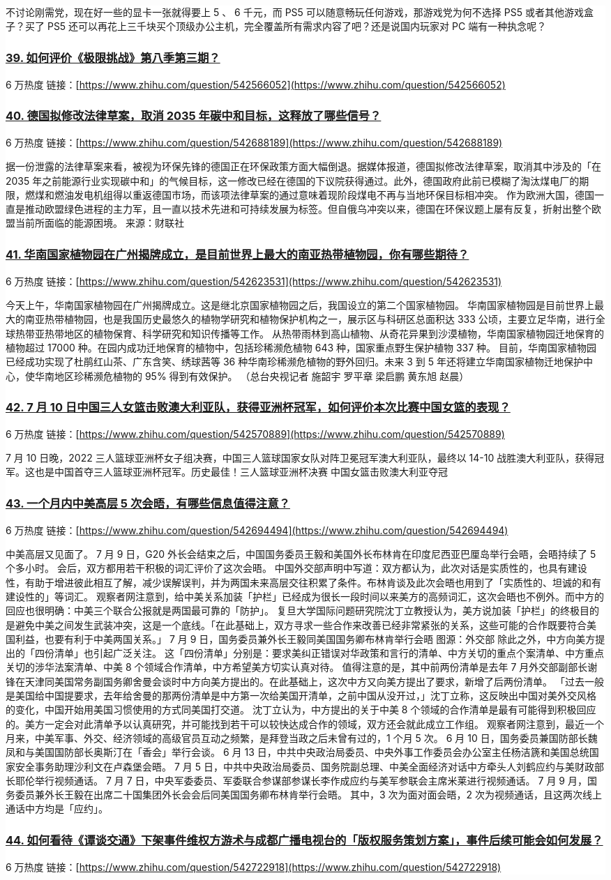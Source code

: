不讨论刚需党，现在好一些的显卡一张就得要上 5 、 6 千元，而 PS5 可以随意畅玩任何游戏，那游戏党为何不选择 PS5 或者其他游戏盒子？买了 PS5 还可以再花上三千块买个顶级办公主机，完全覆盖所有需求内容了吧？还是说国内玩家对 PC 端有一种执念呢？

### [39. 如何评价《极限挑战》第八季第三期？](https://www.zhihu.com/question/542566052)
6 万热度 链接：[https://www.zhihu.com/question/542566052](https://www.zhihu.com/question/542566052)



### [40. 德国拟修改法律草案，取消 2035 年碳中和目标，这释放了哪些信号？](https://www.zhihu.com/question/542688189)
6 万热度 链接：[https://www.zhihu.com/question/542688189](https://www.zhihu.com/question/542688189)

据一份泄露的法律草案来看，被视为环保先锋的德国正在环保政策方面大幅倒退。据媒体报道，德国拟修改法律草案，取消其中涉及的「在 2035 年之前能源行业实现碳中和」的气候目标，这一修改已经在德国的下议院获得通过。此外，德国政府此前已模糊了淘汰煤电厂的期限，燃煤和燃油发电机组得以重返德国市场，而该项法律草案的通过意味着现阶段煤电不再与当地环保目标相冲突。 作为欧洲大国，德国一直是推动欧盟绿色进程的主力军，且一直以技术先进和可持续发展为标签。但自俄乌冲突以来，德国在环保议题上屡有反复，折射出整个欧盟当前所面临的能源困境。 来源：财联社

### [41. 华南国家植物园在广州揭牌成立，是目前世界上最大的南亚热带植物园，你有哪些期待？](https://www.zhihu.com/question/542623531)
6 万热度 链接：[https://www.zhihu.com/question/542623531](https://www.zhihu.com/question/542623531)

今天上午，华南国家植物园在广州揭牌成立。这是继北京国家植物园之后，我国设立的第二个国家植物园。 华南国家植物园是目前世界上最大的南亚热带植物园，也是我国历史最悠久的植物学研究和植物保护机构之一，展示区与科研区总面积达 333 公顷，主要立足华南，进行全球热带亚热带地区的植物保育、科学研究和知识传播等工作。 从热带雨林到高山植物、从奇花异果到沙漠植物，华南国家植物园迁地保育的植物超过 17000 种。在园内成功迁地保育的植物中，包括珍稀濒危植物 643 种，国家重点野生保护植物 337 种。 目前，华南国家植物园已经成功实现了杜鹃红山茶、广东含笑、绣球茜等 36 种华南珍稀濒危植物的野外回归。未来 3 到 5 年还将建立华南国家植物迁地保护中心，使华南地区珍稀濒危植物的 95% 得到有效保护。 （总台央视记者 施韶宇 罗平章 梁启鹏 黄东旭 赵晨）

### [42. 7 月 10 日中国三人女篮击败澳大利亚队，获得亚洲杯冠军，如何评价本次比赛中国女篮的表现？](https://www.zhihu.com/question/542570889)
6 万热度 链接：[https://www.zhihu.com/question/542570889](https://www.zhihu.com/question/542570889)

7 月 10 日晚，2022 三人篮球亚洲杯女子组决赛，中国三人篮球国家女队对阵卫冕冠军澳大利亚队，最终以 14-10 战胜澳大利亚队，获得冠军。这也是中国首夺三人篮球亚洲杯冠军。历史最佳！三人篮球亚洲杯决赛 中国女篮击败澳大利亚夺冠

### [43. 一个月内中美高层 5 次会晤，有哪些信息值得注意？](https://www.zhihu.com/question/542694494)
6 万热度 链接：[https://www.zhihu.com/question/542694494](https://www.zhihu.com/question/542694494)

中美高层又见面了。 7 月 9 日，G20 外长会结束之后，中国国务委员王毅和美国外长布林肯在印度尼西亚巴厘岛举行会晤，会晤持续了 5 个多小时。 会后，双方都用若干积极的词汇评价了这次会晤。 中国外交部声明中写道：双方都认为，此次对话是实质性的，也具有建设性，有助于增进彼此相互了解，减少误解误判，并为两国未来高层交往积累了条件。布林肯谈及此次会晤也用到了「实质性的、坦诚的和有建设性的」等词汇。 观察者网注意到，给中美关系加装「护栏」已经成为很长一段时间以来美方的高频词汇，这次会晤也不例外。而中方的回应也很明确：中美三个联合公报就是两国最可靠的「防护」。 复旦大学国际问题研究院沈丁立教授认为，美方说加装「护栏」的终极目的是避免中美之间发生武装冲突，这是一个底线。「在此基础上，双方寻求一些合作来改善已经非常紧张的关系，这些可能的合作既要符合美国利益，也要有利于中美两国关系。」 7 月 9 日，国务委员兼外长王毅同美国国务卿布林肯举行会晤 图源：外交部 除此之外，中方向美方提出的「四份清单」也引起广泛关注。 这「四份清单」分别是：要求美纠正错误对华政策和言行的清单、中方关切的重点个案清单、中方重点关切的涉华法案清单、中美 8 个领域合作清单，中方希望美方切实认真对待。 值得注意的是，其中前两份清单是去年 7 月外交部副部长谢锋在天津同美国常务副国务卿舍曼会谈时中方向美方提出的。在此基础上，这次中方又向美方提出了要求，新增了后两份清单。 「过去一般是美国给中国提要求，去年给舍曼的那两份清单是中方第一次给美国开清单，之前中国从没开过，」沈丁立称，这反映出中国对美外交风格的变化，中国开始用美国习惯使用的方式同美国打交道。 沈丁立认为，中方提出的关于中美 8 个领域的合作清单是最有可能得到积极回应的。美方一定会对此清单予以认真研究，并可能找到若干可以较快达成合作的领域，双方还会就此成立工作组。 观察者网注意到，最近一个月来，中美军事、外交、经济领域的高级官员互动之频繁，是拜登当政之后未曾有过的，1 个月 5 次。 6 月 10 日，国务委员兼国防部长魏凤和与美国国防部长奥斯汀在「香会」举行会谈。 6 月 13 日，中共中央政治局委员、中央外事工作委员会办公室主任杨洁篪和美国总统国家安全事务助理沙利文在卢森堡会晤。 7 月 5 日，中共中央政治局委员、国务院副总理、中美全面经济对话中方牵头人刘鹤应约与美财政部长耶伦举行视频通话。 7 月 7 日，中央军委委员、军委联合参谋部参谋长李作成应约与美军参联会主席米莱进行视频通话。 7 月 9 月，国务委员兼外长王毅在出席二十国集团外长会会后同美国国务卿布林肯举行会晤。 其中，3 次为面对面会晤，2 次为视频通话，且这两次线上通话中方均是「应约」。

### [44. 如何看待《谭谈交通》下架事件维权方游术与成都广播电视台的「版权服务策划方案」，事件后续可能会如何发展？](https://www.zhihu.com/question/542722918)
6 万热度 链接：[https://www.zhihu.com/question/542722918](https://www.zhihu.com/question/542722918)
